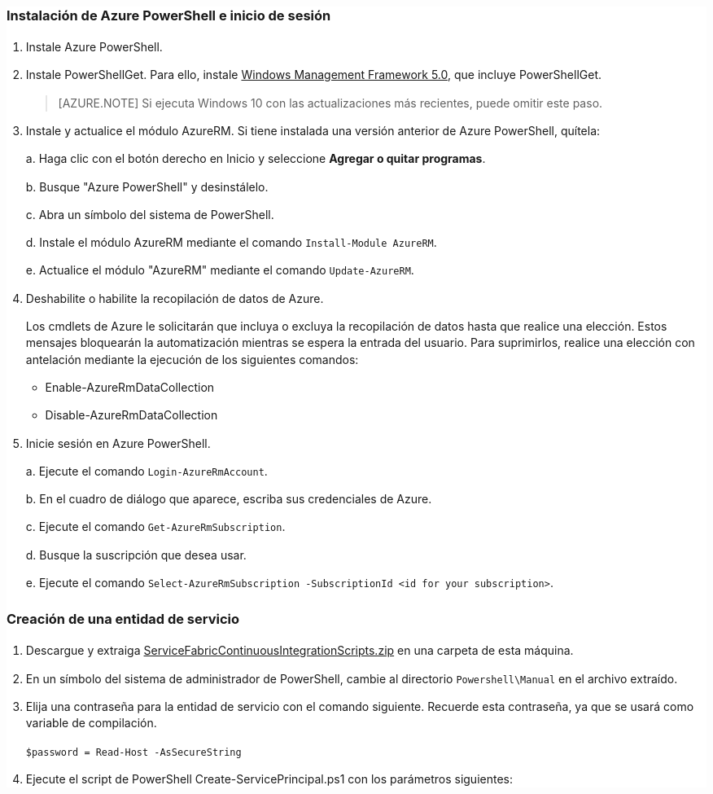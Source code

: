 ### Instalación de Azure PowerShell e inicio de sesión

1.	Instale Azure PowerShell.
2. Instale PowerShellGet. Para ello, instale [Windows Management Framework 5.0](http://www.microsoft.com/download/details.aspx?id=48729), que incluye PowerShellGet.

    >[AZURE.NOTE] Si ejecuta Windows 10 con las actualizaciones más recientes, puede omitir este paso.

3.	Instale y actualice el módulo AzureRM. Si tiene instalada una versión anterior de Azure PowerShell, quítela:

    a. Haga clic con el botón derecho en Inicio y seleccione **Agregar o quitar programas**.

    b. Busque "Azure PowerShell" y desinstálelo.

    c. Abra un símbolo del sistema de PowerShell.

    d. Instale el módulo AzureRM mediante el comando `Install-Module AzureRM`.

    e. Actualice el módulo "AzureRM" mediante el comando `Update-AzureRM`.

3.	Deshabilite o habilite la recopilación de datos de Azure.

    Los cmdlets de Azure le solicitarán que incluya o excluya la recopilación de datos hasta que realice una elección. Estos mensajes bloquearán la automatización mientras se espera la entrada del usuario. Para suprimirlos, realice una elección con antelación mediante la ejecución de los siguientes comandos:

    - Enable-AzureRmDataCollection

    - Disable-AzureRmDataCollection

4.	Inicie sesión en Azure PowerShell.

    a. Ejecute el comando `Login-AzureRmAccount`.

    b. En el cuadro de diálogo que aparece, escriba sus credenciales de Azure.

    c. Ejecute el comando `Get-AzureRmSubscription`.

    d. Busque la suscripción que desea usar.

    e. Ejecute el comando `Select-AzureRmSubscription -SubscriptionId <id for your subscription>`.

### Creación de una entidad de servicio

1.	Descargue y extraiga [ServiceFabricContinuousIntegrationScripts.zip](https://gallery.technet.microsoft.com/Set-up-continuous-f8b251f6) en una carpeta de esta máquina.

2.	En un símbolo del sistema de administrador de PowerShell, cambie al directorio `Powershell\Manual` en el archivo extraído.

3.	Elija una contraseña para la entidad de servicio con el comando siguiente. Recuerde esta contraseña, ya que se usará como variable de compilación.

    ```
    $password = Read-Host -AsSecureString
    ```
4.	Ejecute el script de PowerShell Create-ServicePrincipal.ps1 con los parámetros siguientes:
